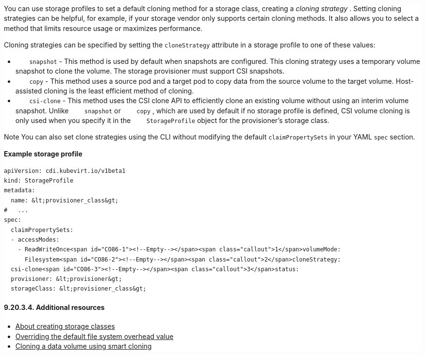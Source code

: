 


You can use storage profiles to set a default cloning method for a storage class, creating a _cloning strategy_ . Setting cloning strategies can be helpful, for example, if your storage vendor only supports certain cloning methods. It also allows you to select a method that limits resource usage or maximizes performance.

Cloning strategies can be specified by setting the `cloneStrategy` attribute in a storage profile to one of these values:

-  `    snapshot` - This method is used by default when snapshots are configured. This cloning strategy uses a temporary volume snapshot to clone the volume. The storage provisioner must support CSI snapshots.
-  `    copy` - This method uses a source pod and a target pod to copy data from the source volume to the target volume. Host-assisted cloning is the least efficient method of cloning.
-  `    csi-clone` - This method uses the CSI clone API to efficiently clone an existing volume without using an interim volume snapshot. Unlike `    snapshot` or `    copy` , which are used by default if no storage profile is defined, CSI volume cloning is only used when you specify it in the `    StorageProfile` object for the provisioner’s storage class.


Note
You can also set clone strategies using the CLI without modifying the default `claimPropertySets` in your YAML `spec` section.



 **Example storage profile** 

```
apiVersion: cdi.kubevirt.io/v1beta1
kind: StorageProfile
metadata:
  name: &lt;provisioner_class&gt;
#   ...
spec:
  claimPropertySets:
  - accessModes:
    - ReadWriteOnce<span id="CO86-1"><!--Empty--></span><span class="callout">1</span>volumeMode:
      Filesystem<span id="CO86-2"><!--Empty--></span><span class="callout">2</span>cloneStrategy:
  csi-clone<span id="CO86-3"><!--Empty--></span><span class="callout">3</span>status:
  provisioner: &lt;provisioner&gt;
  storageClass: &lt;provisioner_class&gt;
```


#### 9.20.3.4. Additional resources




-  [About creating storage classes](https://access.redhat.com/documentation/en-us/openshift_container_platform/4.11/html-single/virtualization/#virt-about-creating-storage-classes_virt-configuring-local-storage-for-vms) 
-  [Overriding the default file system overhead value](https://access.redhat.com/documentation/en-us/openshift_container_platform/4.11/html-single/virtualization/#virt-overriding-default-fs-overhead-value_virt-reserving-pvc-space-fs-overhead) 
-  [Cloning a data volume using smart cloning](https://access.redhat.com/documentation/en-us/openshift_container_platform/4.11/html-single/virtualization/#virt-cloning-a-datavolume-using-smart-cloning) 
